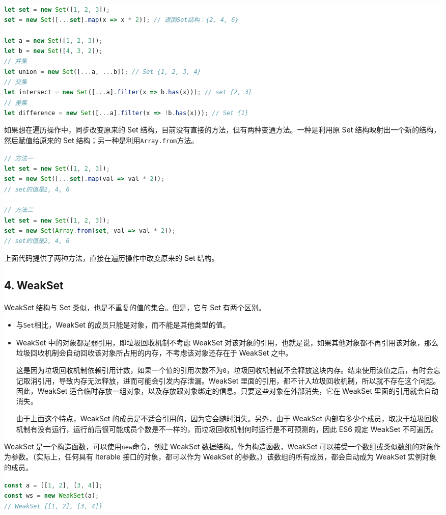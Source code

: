 ```js
let set = new Set([1, 2, 3]);
set = new Set([...set].map(x => x * 2)); // 返回Set结构：{2, 4, 6}

let a = new Set([1, 2, 3]);
let b = new Set([4, 3, 2]);
// 并集
let union = new Set([...a, ...b]); // Set {1, 2, 3, 4}
// 交集
let intersect = new Set([...a].filter(x => b.has(x))); // set {2, 3}
// 差集
let difference = new Set([...a].filter(x => !b.has(x))); // Set {1}
```

如果想在遍历操作中，同步改变原来的 Set 结构，目前没有直接的方法，但有两种变通方法。一种是利用原 Set 结构映射出一个新的结构，然后赋值给原来的 Set 结构；另一种是利用`Array.from`方法。

```javascript
// 方法一
let set = new Set([1, 2, 3]);
set = new Set([...set].map(val => val * 2));
// set的值是2, 4, 6

// 方法二
let set = new Set([1, 2, 3]);
set = new Set(Array.from(set, val => val * 2));
// set的值是2, 4, 6
```

上面代码提供了两种方法，直接在遍历操作中改变原来的 Set 结构。



## 4. WeakSet

WeakSet 结构与 Set 类似，也是不重复的值的集合。但是，它与 Set 有两个区别。

-   与`Set`相比，WeakSet 的成员只能是对象，而不能是其他类型的值。

-   WeakSet 中的对象都是弱引用，即垃圾回收机制不考虑 WeakSet 对该对象的引用，也就是说，如果其他对象都不再引用该对象，那么垃圾回收机制会自动回收该对象所占用的内存，不考虑该对象还存在于 WeakSet 之中。

    这是因为垃圾回收机制依赖引用计数，如果一个值的引用次数不为`0`，垃圾回收机制就不会释放这块内存。结束使用该值之后，有时会忘记取消引用，导致内存无法释放，进而可能会引发内存泄漏。WeakSet 里面的引用，都不计入垃圾回收机制，所以就不存在这个问题。因此，WeakSet 适合临时存放一组对象，以及存放跟对象绑定的信息。只要这些对象在外部消失，它在 WeakSet 里面的引用就会自动消失。

    由于上面这个特点，WeakSet 的成员是不适合引用的，因为它会随时消失。另外，由于 WeakSet 内部有多少个成员，取决于垃圾回收机制有没有运行，运行前后很可能成员个数是不一样的，而垃圾回收机制何时运行是不可预测的，因此 ES6 规定 WeakSet 不可遍历。

WeakSet 是一个构造函数，可以使用`new`命令，创建 WeakSet 数据结构。作为构造函数，WeakSet 可以接受一个数组或类似数组的对象作为参数。（实际上，任何具有 Iterable 接口的对象，都可以作为 WeakSet 的参数。）该数组的所有成员，都会自动成为 WeakSet 实例对象的成员。

```js
const a = [[1, 2], [3, 4]];
const ws = new WeakSet(a);
// WeakSet {[1, 2], [3, 4]}
```
